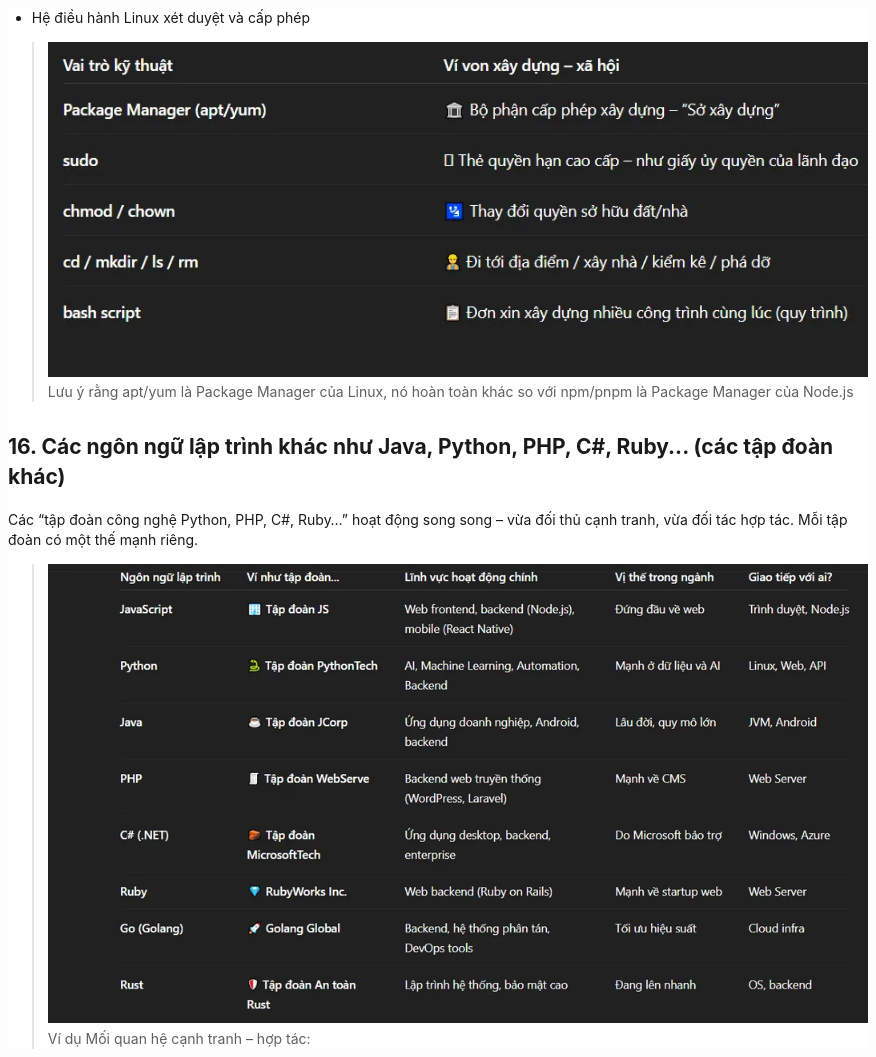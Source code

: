 - Hệ điều hành Linux xét duyệt và cấp phép

>![](./images/cli2.webp)
Lưu ý rằng apt/yum là Package Manager của Linux, nó hoàn toàn khác so với npm/pnpm là Package Manager của Node.js

## 16. Các ngôn ngữ lập trình khác như Java, Python, PHP, C#, Ruby... (các tập đoàn khác)

Các “tập đoàn công nghệ Python, PHP, C#, Ruby…” hoạt động song song – vừa đối thủ cạnh tranh, vừa đối tác hợp tác. Mỗi tập đoàn có một thế mạnh riêng.

>![](./images/pro1.webp)
Ví dụ Mối quan hệ cạnh tranh – hợp tác:
